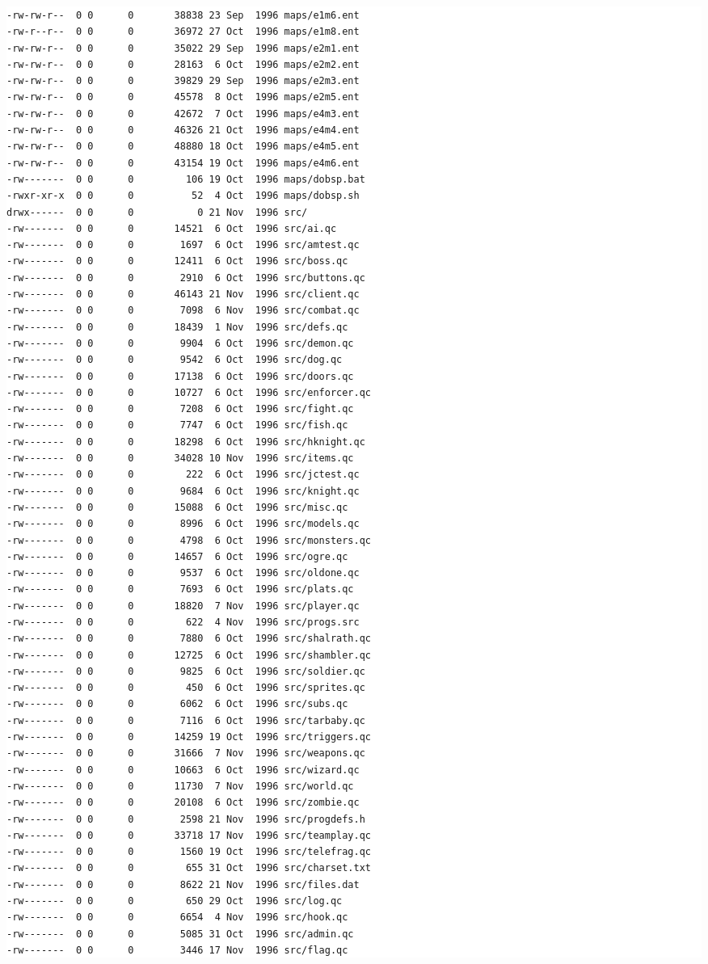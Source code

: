 ```text
-rw-rw-r--  0 0      0       38838 23 Sep  1996 maps/e1m6.ent
-rw-r--r--  0 0      0       36972 27 Oct  1996 maps/e1m8.ent
-rw-rw-r--  0 0      0       35022 29 Sep  1996 maps/e2m1.ent
-rw-rw-r--  0 0      0       28163  6 Oct  1996 maps/e2m2.ent
-rw-rw-r--  0 0      0       39829 29 Sep  1996 maps/e2m3.ent
-rw-rw-r--  0 0      0       45578  8 Oct  1996 maps/e2m5.ent
-rw-rw-r--  0 0      0       42672  7 Oct  1996 maps/e4m3.ent
-rw-rw-r--  0 0      0       46326 21 Oct  1996 maps/e4m4.ent
-rw-rw-r--  0 0      0       48880 18 Oct  1996 maps/e4m5.ent
-rw-rw-r--  0 0      0       43154 19 Oct  1996 maps/e4m6.ent
-rw-------  0 0      0         106 19 Oct  1996 maps/dobsp.bat
-rwxr-xr-x  0 0      0          52  4 Oct  1996 maps/dobsp.sh
drwx------  0 0      0           0 21 Nov  1996 src/
-rw-------  0 0      0       14521  6 Oct  1996 src/ai.qc
-rw-------  0 0      0        1697  6 Oct  1996 src/amtest.qc
-rw-------  0 0      0       12411  6 Oct  1996 src/boss.qc
-rw-------  0 0      0        2910  6 Oct  1996 src/buttons.qc
-rw-------  0 0      0       46143 21 Nov  1996 src/client.qc
-rw-------  0 0      0        7098  6 Nov  1996 src/combat.qc
-rw-------  0 0      0       18439  1 Nov  1996 src/defs.qc
-rw-------  0 0      0        9904  6 Oct  1996 src/demon.qc
-rw-------  0 0      0        9542  6 Oct  1996 src/dog.qc
-rw-------  0 0      0       17138  6 Oct  1996 src/doors.qc
-rw-------  0 0      0       10727  6 Oct  1996 src/enforcer.qc
-rw-------  0 0      0        7208  6 Oct  1996 src/fight.qc
-rw-------  0 0      0        7747  6 Oct  1996 src/fish.qc
-rw-------  0 0      0       18298  6 Oct  1996 src/hknight.qc
-rw-------  0 0      0       34028 10 Nov  1996 src/items.qc
-rw-------  0 0      0         222  6 Oct  1996 src/jctest.qc
-rw-------  0 0      0        9684  6 Oct  1996 src/knight.qc
-rw-------  0 0      0       15088  6 Oct  1996 src/misc.qc
-rw-------  0 0      0        8996  6 Oct  1996 src/models.qc
-rw-------  0 0      0        4798  6 Oct  1996 src/monsters.qc
-rw-------  0 0      0       14657  6 Oct  1996 src/ogre.qc
-rw-------  0 0      0        9537  6 Oct  1996 src/oldone.qc
-rw-------  0 0      0        7693  6 Oct  1996 src/plats.qc
-rw-------  0 0      0       18820  7 Nov  1996 src/player.qc
-rw-------  0 0      0         622  4 Nov  1996 src/progs.src
-rw-------  0 0      0        7880  6 Oct  1996 src/shalrath.qc
-rw-------  0 0      0       12725  6 Oct  1996 src/shambler.qc
-rw-------  0 0      0        9825  6 Oct  1996 src/soldier.qc
-rw-------  0 0      0         450  6 Oct  1996 src/sprites.qc
-rw-------  0 0      0        6062  6 Oct  1996 src/subs.qc
-rw-------  0 0      0        7116  6 Oct  1996 src/tarbaby.qc
-rw-------  0 0      0       14259 19 Oct  1996 src/triggers.qc
-rw-------  0 0      0       31666  7 Nov  1996 src/weapons.qc
-rw-------  0 0      0       10663  6 Oct  1996 src/wizard.qc
-rw-------  0 0      0       11730  7 Nov  1996 src/world.qc
-rw-------  0 0      0       20108  6 Oct  1996 src/zombie.qc
-rw-------  0 0      0        2598 21 Nov  1996 src/progdefs.h
-rw-------  0 0      0       33718 17 Nov  1996 src/teamplay.qc
-rw-------  0 0      0        1560 19 Oct  1996 src/telefrag.qc
-rw-------  0 0      0         655 31 Oct  1996 src/charset.txt
-rw-------  0 0      0        8622 21 Nov  1996 src/files.dat
-rw-------  0 0      0         650 29 Oct  1996 src/log.qc
-rw-------  0 0      0        6654  4 Nov  1996 src/hook.qc
-rw-------  0 0      0        5085 31 Oct  1996 src/admin.qc
-rw-------  0 0      0        3446 17 Nov  1996 src/flag.qc
```
